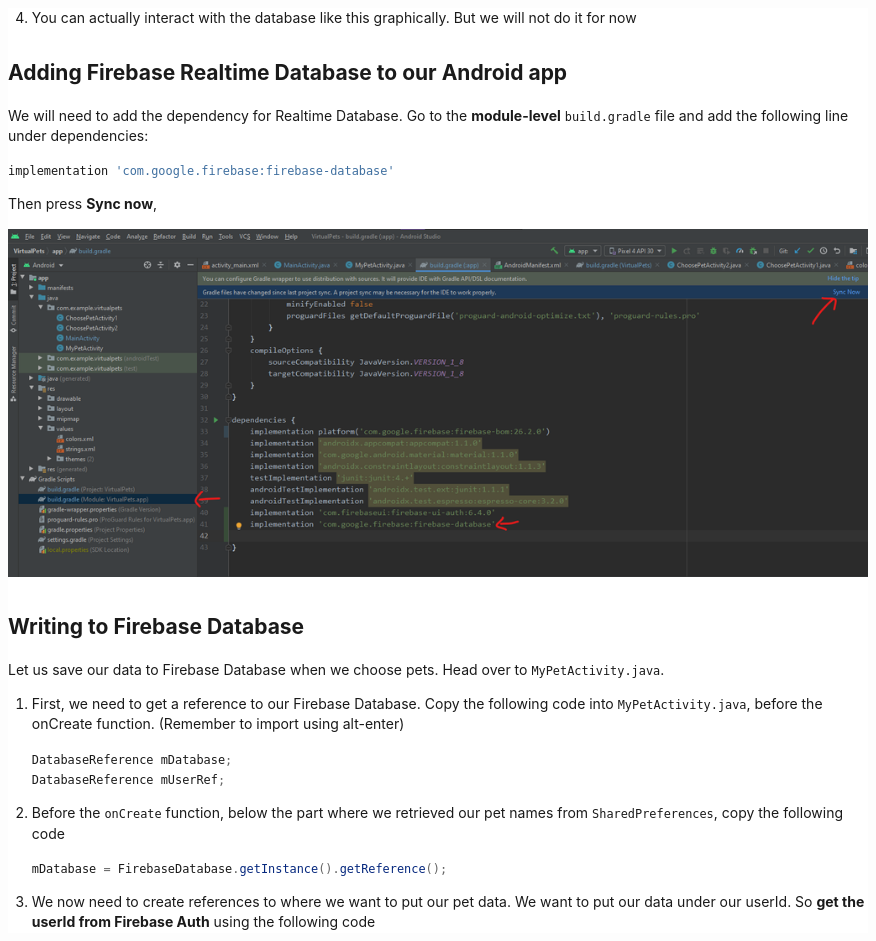 4. You can actually interact with the database like this graphically. But we will not do it for now


## Adding Firebase Realtime Database to our Android app

We will need to add the dependency for Realtime Database. Go to the **module-level** `build.gradle` file and add the following line under dependencies:

```groovy
implementation 'com.google.firebase:firebase-database'
```

Then press **Sync now**,

![](../../imgs/gtc/android/db_dependency.png)


## Writing to Firebase Database

Let us save our data to Firebase Database when we choose pets. Head over to `MyPetActivity.java`.

1. First, we need to get a reference to our Firebase Database. Copy the following code into `MyPetActivity.java`, before the onCreate function. (Remember to import using alt-enter)

    ```java
    DatabaseReference mDatabase;
    DatabaseReference mUserRef;
    ```

2. Before the `onCreate` function, below the part where we retrieved our pet names from `SharedPreferences`, copy the following code

    ```java
    mDatabase = FirebaseDatabase.getInstance().getReference();
    ```

3. We now need to create references to where we want to put our pet data. We want to put our data under our userId. So **get the userId from Firebase Auth** using the following code

